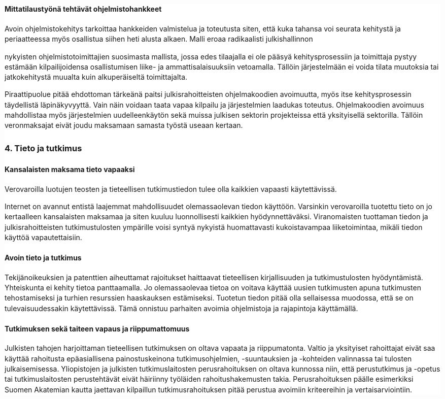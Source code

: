 #### Mittatilaustyönä tehtävät ohjelmistohankkeet

Avoin ohjelmistokehitys tarkoittaa hankkeiden valmistelua ja toteutusta siten,
että kuka tahansa voi seurata kehitystä ja periaatteessa myös osallistua siihen
heti alusta alkaen. Malli eroaa radikaalisti julkishallinnon

nykyisten ohjelmistotoimittajien suosimasta mallista, jossa edes tilaajalla ei
ole pääsyä kehitysprosessiin ja toimittaja pystyy estämään kilpailijoidensa
osallistumisen liike- ja ammattisalaisuuksiin vetoamalla. Tällöin järjestelmään
ei voida tilata muutoksia tai jatkokehitystä muualta kuin alkuperäiseltä
toimittajalta.

Piraattipuolue pitää ehdottoman tärkeänä paitsi julkisrahoitteisten
ohjelmakoodien avoimuutta, myös itse kehitysprosessin täydellistä
läpinäkyvyyttä. Vain näin voidaan taata vapaa kilpailu ja järjestelmien laadukas
toteutus. Ohjelmakoodien avoimuus mahdollistaa myös järjestelmien
uudelleenkäytön sekä muissa julkisen sektorin projekteissa että yksityisellä
sektorilla. Tällöin veronmaksajat eivät joudu maksamaan samasta työstä useaan
kertaan.

### 4. Tieto ja tutkimus

#### Kansalaisten maksama tieto vapaaksi

Verovaroilla luotujen teosten ja tieteellisen tutkimustiedon tulee olla kaikkien
vapaasti käytettävissä.

Internet on avannut entistä laajemmat mahdollisuudet olemassaolevan tiedon
käyttöön. Varsinkin verovaroilla tuotettu tieto on jo kertaalleen kansalaisten
maksamaa ja siten kuuluu luonnollisesti kaikkien hyödynnettäväksi. Viranomaisten
tuottaman tiedon ja julkisrahoitteisten tutkimustulosten ympärille voisi syntyä
nykyistä huomattavasti kukoistavampaa liiketoimintaa, mikäli tiedon käyttöä
vapautettaisiin.

#### Avoin tieto ja tutkimus

Tekijänoikeuksien ja patenttien aiheuttamat rajoitukset haittaavat tieteellisen
kirjallisuuden ja tutkimustulosten hyödyntämistä. Yhteiskunta ei kehity tietoa
panttaamalla. Jo olemassaolevaa tietoa on voitava käyttää uusien tutkimusten
apuna tutkimusten tehostamiseksi ja turhien resurssien haaskauksen estämiseksi.
Tuotetun tiedon pitää olla sellaisessa muodossa, että se on tulevaisuudessakin
käytettävissä. Tämä onnistuu parhaiten avoimia ohjelmistoja ja rajapintoja
käyttämällä.

#### Tutkimuksen sekä taiteen vapaus ja riippumattomuus

Julkisten tahojen harjoittaman tieteellisen tutkimuksen on oltava vapaata ja
riippumatonta. Valtio ja yksityiset rahoittajat eivät saa käyttää rahoitusta
epäasiallisena painostuskeinona tutkimusohjelmien, -suuntauksien ja -kohteiden
valinnassa tai tulosten julkaisemisessa. Yliopistojen ja julkisten
tutkimuslaitosten perusrahoituksen on oltava kunnossa niin, että perustutkimus
ja -opetus tai tutkimuslaitosten perustehtävät eivät häiriinny työläiden
rahoitushakemusten takia. Perusrahoituksen päälle esimerkiksi Suomen Akatemian
kautta jaettavan kilpaillun tutkimusrahoituksen pitää perustua avoimiin
kriteereihin ja vertaisarviointiin.
